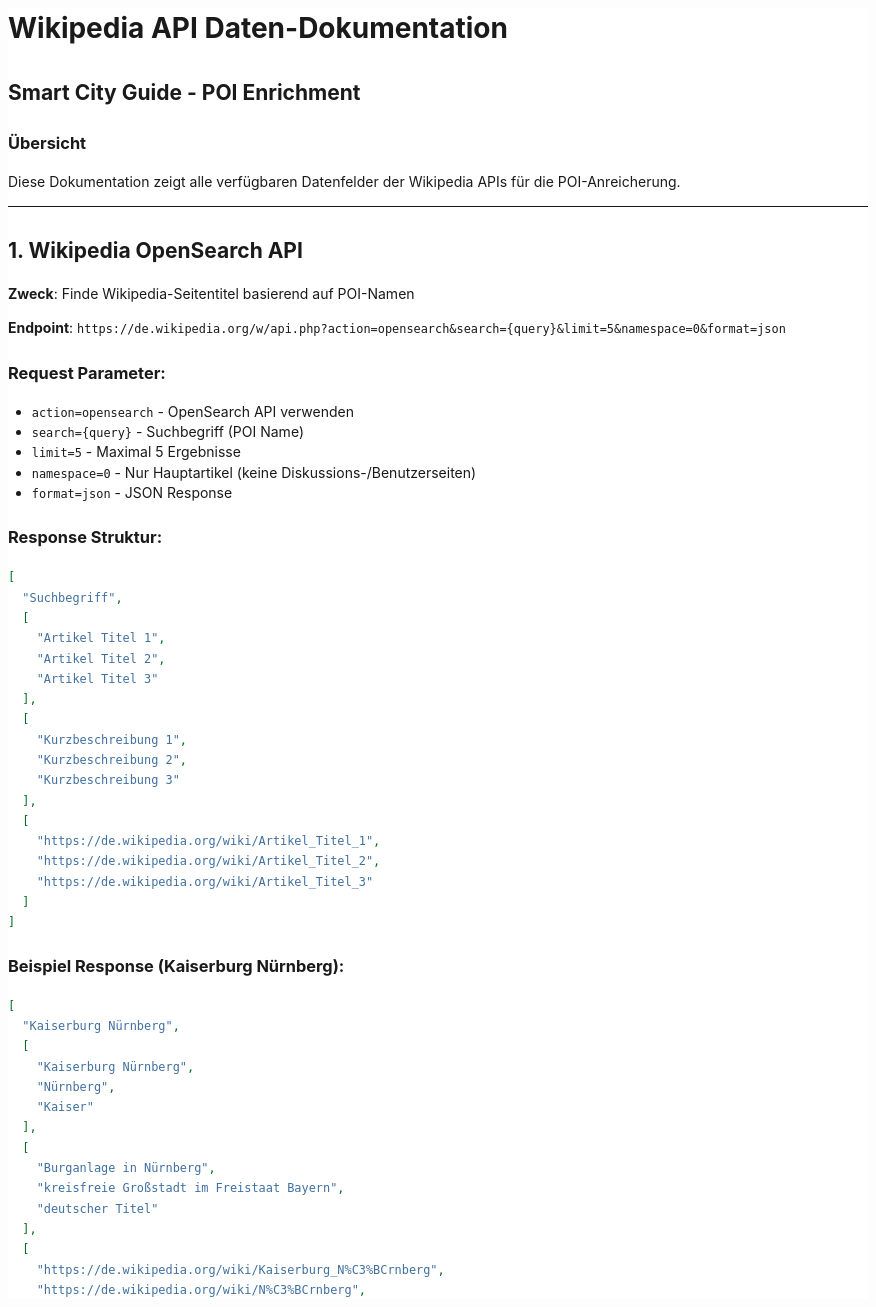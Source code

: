 # Wikipedia API Daten-Dokumentation
## Smart City Guide - POI Enrichment

### Übersicht
Diese Dokumentation zeigt alle verfügbaren Datenfelder der Wikipedia APIs für die POI-Anreicherung.

---

## 1. Wikipedia OpenSearch API
**Zweck**: Finde Wikipedia-Seitentitel basierend auf POI-Namen

**Endpoint**: `https://de.wikipedia.org/w/api.php?action=opensearch&search={query}&limit=5&namespace=0&format=json`

### Request Parameter:
- `action=opensearch` - OpenSearch API verwenden
- `search={query}` - Suchbegriff (POI Name)
- `limit=5` - Maximal 5 Ergebnisse
- `namespace=0` - Nur Hauptartikel (keine Diskussions-/Benutzerseiten)
- `format=json` - JSON Response

### Response Struktur:
```json
[
  "Suchbegriff",
  [
    "Artikel Titel 1",
    "Artikel Titel 2", 
    "Artikel Titel 3"
  ],
  [
    "Kurzbeschreibung 1",
    "Kurzbeschreibung 2",
    "Kurzbeschreibung 3"
  ],
  [
    "https://de.wikipedia.org/wiki/Artikel_Titel_1",
    "https://de.wikipedia.org/wiki/Artikel_Titel_2", 
    "https://de.wikipedia.org/wiki/Artikel_Titel_3"
  ]
]
```

### Beispiel Response (Kaiserburg Nürnberg):
```json
[
  "Kaiserburg Nürnberg",
  [
    "Kaiserburg Nürnberg",
    "Nürnberg",
    "Kaiser"
  ],
  [
    "Burganlage in Nürnberg",
    "kreisfreie Großstadt im Freistaat Bayern",
    "deutscher Titel"
  ],
  [
    "https://de.wikipedia.org/wiki/Kaiserburg_N%C3%BCrnberg",
    "https://de.wikipedia.org/wiki/N%C3%BCrnberg", 
```
